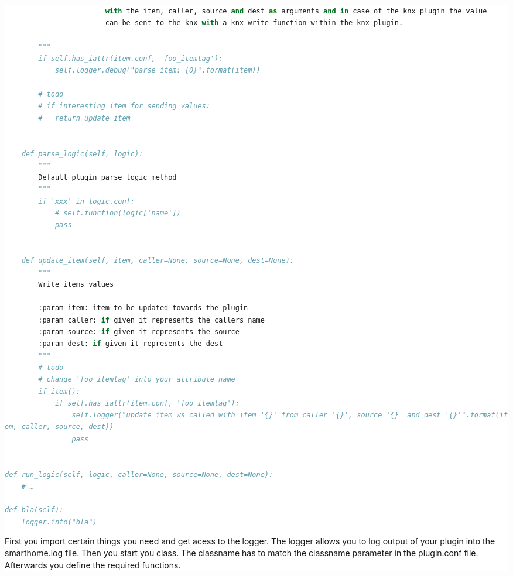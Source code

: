 ```python
                        with the item, caller, source and dest as arguments and in case of the knx plugin the value
                        can be sent to the knx with a knx write function within the knx plugin.

        """
        if self.has_iattr(item.conf, 'foo_itemtag'):
            self.logger.debug("parse item: {0}".format(item))

        # todo
        # if interesting item for sending values:
        #   return update_item


    def parse_logic(self, logic):
        """
        Default plugin parse_logic method
        """
        if 'xxx' in logic.conf:
            # self.function(logic['name'])
            pass


    def update_item(self, item, caller=None, source=None, dest=None):
        """
        Write items values

        :param item: item to be updated towards the plugin
        :param caller: if given it represents the callers name
        :param source: if given it represents the source
        :param dest: if given it represents the dest
        """
        # todo 
        # change 'foo_itemtag' into your attribute name
        if item():
            if self.has_iattr(item.conf, 'foo_itemtag'):
                self.logger("update_item ws called with item '{}' from caller '{}', source '{}' and dest '{}'".format(item, caller, source, dest))
                pass


def run_logic(self, logic, caller=None, source=None, dest=None):
    # …

def bla(self):
    logger.info("bla")
```

First you import certain things you need and get acess to the logger. The logger allows you to log output of your plugin into the smarthome.log file. Then you start you class. The classname has to match the classname parameter in the plugin.conf file. Afterwards you define the required functions.
